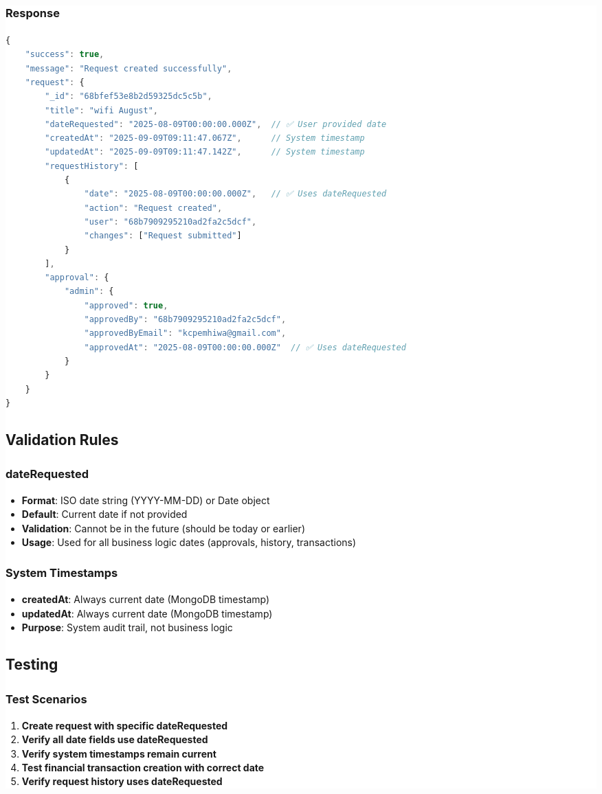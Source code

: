 ```javascript
```

### **Response**
```javascript
{
    "success": true,
    "message": "Request created successfully",
    "request": {
        "_id": "68bfef53e8b2d59325dc5c5b",
        "title": "wifi August",
        "dateRequested": "2025-08-09T00:00:00.000Z",  // ✅ User provided date
        "createdAt": "2025-09-09T09:11:47.067Z",      // System timestamp
        "updatedAt": "2025-09-09T09:11:47.142Z",      // System timestamp
        "requestHistory": [
            {
                "date": "2025-08-09T00:00:00.000Z",   // ✅ Uses dateRequested
                "action": "Request created",
                "user": "68b7909295210ad2fa2c5dcf",
                "changes": ["Request submitted"]
            }
        ],
        "approval": {
            "admin": {
                "approved": true,
                "approvedBy": "68b7909295210ad2fa2c5dcf",
                "approvedByEmail": "kcpemhiwa@gmail.com",
                "approvedAt": "2025-08-09T00:00:00.000Z"  // ✅ Uses dateRequested
            }
        }
    }
}
```

## Validation Rules

### **dateRequested**
- **Format**: ISO date string (YYYY-MM-DD) or Date object
- **Default**: Current date if not provided
- **Validation**: Cannot be in the future (should be today or earlier)
- **Usage**: Used for all business logic dates (approvals, history, transactions)

### **System Timestamps**
- **createdAt**: Always current date (MongoDB timestamp)
- **updatedAt**: Always current date (MongoDB timestamp)
- **Purpose**: System audit trail, not business logic

## Testing

### **Test Scenarios**
1. **Create request with specific dateRequested**
2. **Verify all date fields use dateRequested**
3. **Verify system timestamps remain current**
4. **Test financial transaction creation with correct date**
5. **Verify request history uses dateRequested**
